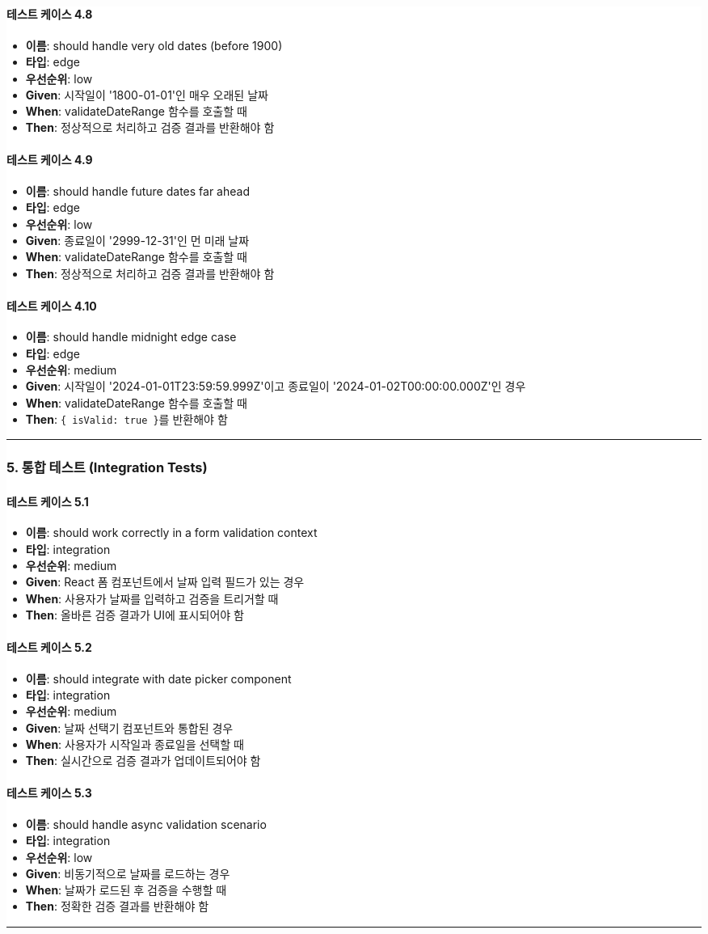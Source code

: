 #### 테스트 케이스 4.8
- **이름**: should handle very old dates (before 1900)
- **타입**: edge
- **우선순위**: low
- **Given**: 시작일이 '1800-01-01'인 매우 오래된 날짜
- **When**: validateDateRange 함수를 호출할 때
- **Then**: 정상적으로 처리하고 검증 결과를 반환해야 함

#### 테스트 케이스 4.9
- **이름**: should handle future dates far ahead
- **타입**: edge
- **우선순위**: low
- **Given**: 종료일이 '2999-12-31'인 먼 미래 날짜
- **When**: validateDateRange 함수를 호출할 때
- **Then**: 정상적으로 처리하고 검증 결과를 반환해야 함

#### 테스트 케이스 4.10
- **이름**: should handle midnight edge case
- **타입**: edge
- **우선순위**: medium
- **Given**: 시작일이 '2024-01-01T23:59:59.999Z'이고 종료일이 '2024-01-02T00:00:00.000Z'인 경우
- **When**: validateDateRange 함수를 호출할 때
- **Then**: `{ isValid: true }`를 반환해야 함

---

### 5. 통합 테스트 (Integration Tests)

#### 테스트 케이스 5.1
- **이름**: should work correctly in a form validation context
- **타입**: integration
- **우선순위**: medium
- **Given**: React 폼 컴포넌트에서 날짜 입력 필드가 있는 경우
- **When**: 사용자가 날짜를 입력하고 검증을 트리거할 때
- **Then**: 올바른 검증 결과가 UI에 표시되어야 함

#### 테스트 케이스 5.2
- **이름**: should integrate with date picker component
- **타입**: integration
- **우선순위**: medium
- **Given**: 날짜 선택기 컴포넌트와 통합된 경우
- **When**: 사용자가 시작일과 종료일을 선택할 때
- **Then**: 실시간으로 검증 결과가 업데이트되어야 함

#### 테스트 케이스 5.3
- **이름**: should handle async validation scenario
- **타입**: integration
- **우선순위**: low
- **Given**: 비동기적으로 날짜를 로드하는 경우
- **When**: 날짜가 로드된 후 검증을 수행할 때
- **Then**: 정확한 검증 결과를 반환해야 함

---